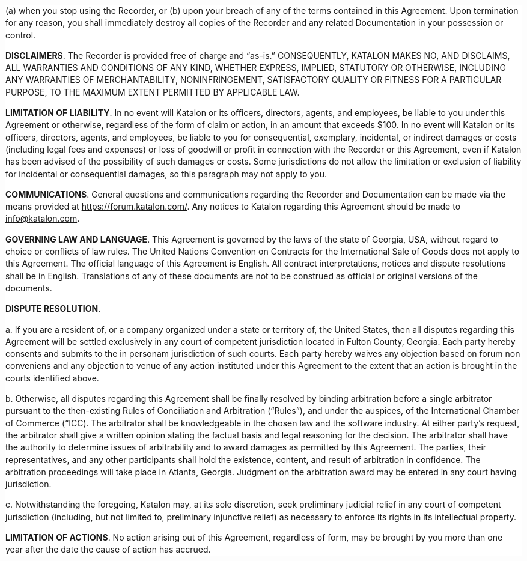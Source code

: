   (a) when you stop using the Recorder, or 
  (b) upon your breach of any of the terms contained in this Agreement. Upon termination for any reason, you shall immediately destroy all copies of the Recorder and any related Documentation in your possession or control.

**DISCLAIMERS**. The Recorder is provided free of charge and “as-is.” CONSEQUENTLY, KATALON MAKES NO, AND DISCLAIMS, ALL WARRANTIES AND CONDITIONS OF ANY KIND, WHETHER EXPRESS, IMPLIED, STATUTORY OR OTHERWISE, INCLUDING ANY WARRANTIES OF MERCHANTABILITY, NONINFRINGEMENT, SATISFACTORY QUALITY OR FITNESS FOR A PARTICULAR PURPOSE, TO THE MAXIMUM EXTENT PERMITTED BY APPLICABLE LAW.

**LIMITATION OF LIABILITY**. In no event will Katalon or its officers, directors, agents, and employees, be liable to you under this Agreement or otherwise, regardless of the form of claim or action, in an amount that exceeds $100. In no event will Katalon or its officers, directors, agents, and employees, be liable to you for consequential, exemplary, incidental, or indirect damages or costs (including legal fees and expenses) or loss of goodwill or profit in connection with the Recorder or this Agreement, even if Katalon has been advised of the possibility of such damages or costs. Some jurisdictions do not allow the limitation or exclusion of liability for incidental or consequential damages, so this paragraph may not apply to you.

**COMMUNICATIONS**. General questions and communications regarding the Recorder and Documentation can be made via the means provided at https://forum.katalon.com/. Any notices to Katalon regarding this Agreement should be made to info@katalon.com.

**GOVERNING LAW AND LANGUAGE**. This Agreement is governed by the laws of the state of Georgia, USA, without regard to choice or conflicts of law rules. The United Nations Convention on Contracts for the International Sale of Goods does not apply to this Agreement. The official language of this Agreement is English. All contract interpretations, notices and dispute resolutions shall be in English. Translations of any of these documents are not to be construed as official or original versions of the documents.

**DISPUTE RESOLUTION**.

a. If you are a resident of, or a company organized under a state or territory of, the United States, then all disputes regarding this Agreement will be settled exclusively in any court of competent jurisdiction located in Fulton County, Georgia. Each party hereby consents and submits to the in personam jurisdiction of such courts. Each party hereby waives any objection based on forum non conveniens and any objection to venue of any action instituted under this Agreement to the extent that an action is brought in the courts identified above.

b. Otherwise, all disputes regarding this Agreement shall be finally resolved by binding arbitration before a single arbitrator pursuant to the then-existing Rules of Conciliation and Arbitration (“Rules”), and under the auspices, of the International Chamber of Commerce (“ICC). The arbitrator shall be knowledgeable in the chosen law and the software industry. At either party’s request, the arbitrator shall give a written opinion stating the factual basis and legal reasoning for the decision. The arbitrator shall have the authority to determine issues of arbitrability and to award damages as permitted by this Agreement. The parties, their representatives, and any other participants shall hold the existence, content, and result of arbitration in confidence. The arbitration proceedings will take place in Atlanta, Georgia. Judgment on the arbitration award may be entered in any court having jurisdiction.

c. Notwithstanding the foregoing, Katalon may, at its sole discretion, seek preliminary judicial relief in any court of competent jurisdiction (including, but not limited to, preliminary injunctive relief) as necessary to enforce its rights in its intellectual property.

**LIMITATION OF ACTIONS**. No action arising out of this Agreement, regardless of form, may be brought by you more than one year after the date the cause of action has accrued.
